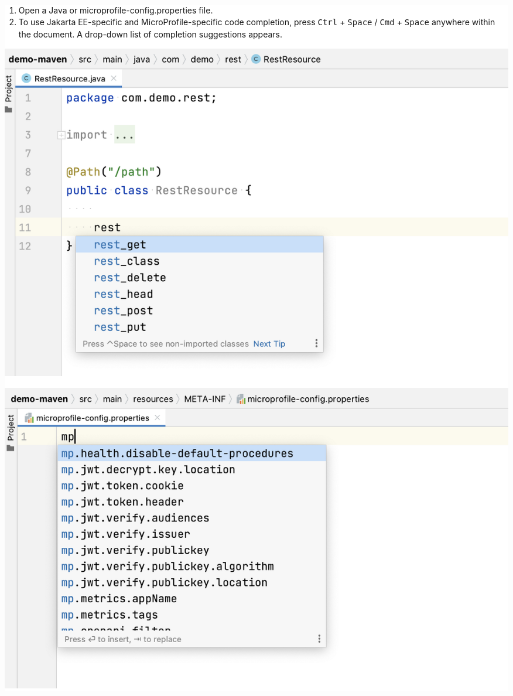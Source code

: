 1. Open a Java or microprofile-config.properties file.
2. To use Jakarta EE-specific and MicroProfile-specific code completion, press <kbd>Ctrl</kbd> + <kbd>Space</kbd> / <kbd>Cmd</kbd> + <kbd>Space</kbd> anywhere within the document. A drop-down list of completion suggestions appears.

![Eclipse LSP4Jakarta RESTful WS completion](images/LSP4Jakarta-rest-completion.png)

![Eclipse LSP4MP microprofile-config.properties completion](images/LSP4MP-mp-properties-completion.png)
